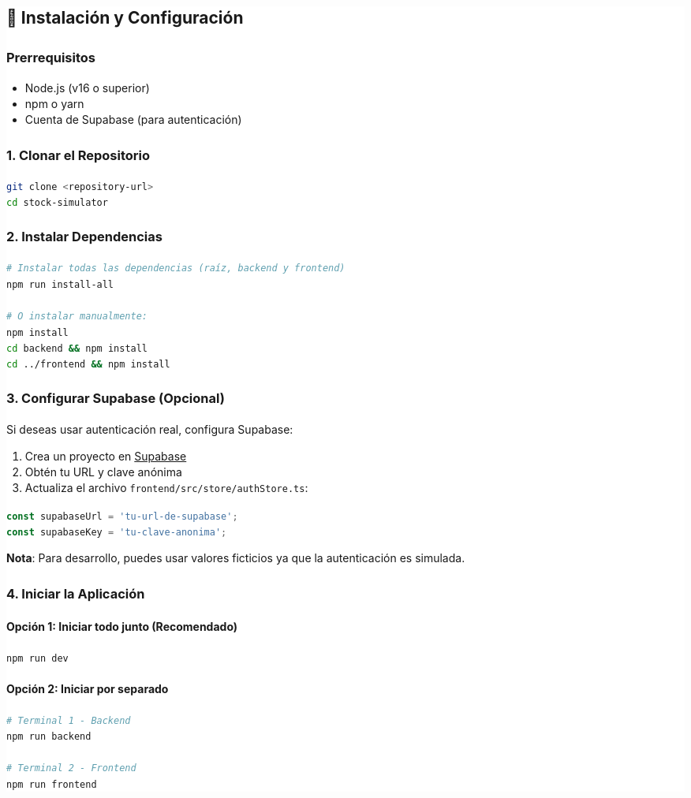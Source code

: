 ```
```

## 🚀 Instalación y Configuración

### Prerrequisitos
- Node.js (v16 o superior)
- npm o yarn
- Cuenta de Supabase (para autenticación)

### 1. Clonar el Repositorio
```bash
git clone <repository-url>
cd stock-simulator
```

### 2. Instalar Dependencias
```bash
# Instalar todas las dependencias (raíz, backend y frontend)
npm run install-all

# O instalar manualmente:
npm install
cd backend && npm install
cd ../frontend && npm install
```

### 3. Configurar Supabase (Opcional)

Si deseas usar autenticación real, configura Supabase:

1. Crea un proyecto en [Supabase](https://supabase.com)
2. Obtén tu URL y clave anónima
3. Actualiza el archivo `frontend/src/store/authStore.ts`:

```typescript
const supabaseUrl = 'tu-url-de-supabase';
const supabaseKey = 'tu-clave-anonima';
```

**Nota**: Para desarrollo, puedes usar valores ficticios ya que la autenticación es simulada.

### 4. Iniciar la Aplicación

#### Opción 1: Iniciar todo junto (Recomendado)
```bash
npm run dev
```

#### Opción 2: Iniciar por separado
```bash
# Terminal 1 - Backend
npm run backend

# Terminal 2 - Frontend
npm run frontend
```
